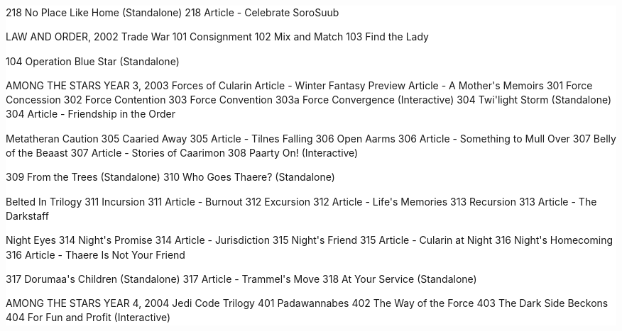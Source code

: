 218 No Place Like Home (Standalone)
218 Article - Celebrate SoroSuub

LAW AND ORDER, 2002
Trade War
101 Consignment
102 Mix and Match
103 Find the Lady

104 Operation Blue Star (Standalone)

AMONG THE STARS YEAR 3, 2003
Forces of Cularin
Article - Winter Fantasy Preview
Article - A Mother's Memoirs
301 Force Concession
302 Force Contention
303 Force Convention
303a Force Convergence (Interactive)
304 Twi'light Storm (Standalone)
304 Article - Friendship in the Order

Metatheran Caution
305 Caaried Away
305 Article - Tilnes Falling
306 Open Aarms
306 Article - Something to Mull Over
307 Belly of the Beaast
307 Article - Stories of Caarimon
308 Paarty On! (Interactive)

309 From the Trees (Standalone)
310 Who Goes Thaere? (Standalone)

Belted In Trilogy
311 Incursion
311 Article - Burnout
312 Excursion
312 Article - Life's Memories
313 Recursion
313 Article - The Darkstaff

Night Eyes
314 Night's Promise
314 Article - Jurisdiction
315 Night's Friend
315 Article - Cularin at Night
316 Night's Homecoming
316 Article - Thaere Is Not Your Friend

317 Dorumaa's Children (Standalone)
317 Article - Trammel's Move
318 At Your Service (Standalone)

AMONG THE STARS YEAR 4, 2004
Jedi Code Trilogy
401 Padawannabes
402 The Way of the Force
403 The Dark Side Beckons
404 For Fun and Profit (Interactive)
